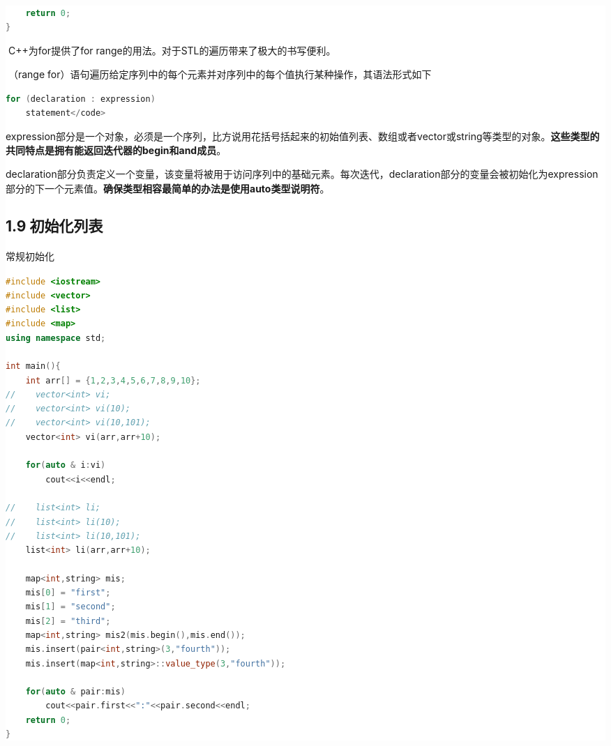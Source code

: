 ```c++
    return 0;
}
```

​	C++为for提供了for range的用法。对于STL的遍历带来了极大的书写便利。

​	（range for）语句遍历给定序列中的每个元素并对序列中的每个值执行某种操作，其语法形式如下

```c++
for (declaration : expression)
    statement</code>
```

​	expression部分是一个对象，必须是一个序列，比方说用花括号括起来的初始值列表、数组或者vector或string等类型的对象。**这些类型的共同特点是拥有能返回迭代器的begin和and成员**。

​	declaration部分负责定义一个变量，该变量将被用于访问序列中的基础元素。每次迭代，declaration部分的变量会被初始化为expression部分的下一个元素值。**确保类型相容最简单的办法是使用auto类型说明符**。

## 1.9 初始化列表

常规初始化

```c++
#include <iostream>
#include <vector>
#include <list>
#include <map>
using namespace std;

int main(){
    int arr[] = {1,2,3,4,5,6,7,8,9,10};
//    vector<int> vi;
//    vector<int> vi(10);
//    vector<int> vi(10,101);
    vector<int> vi(arr,arr+10);

    for(auto & i:vi)
        cout<<i<<endl;

//    list<int> li;
//    list<int> li(10);
//    list<int> li(10,101);
    list<int> li(arr,arr+10);

    map<int,string> mis;
    mis[0] = "first";
    mis[1] = "second";
    mis[2] = "third";
    map<int,string> mis2(mis.begin(),mis.end());
    mis.insert(pair<int,string>(3,"fourth"));
    mis.insert(map<int,string>::value_type(3,"fourth"));

    for(auto & pair:mis)
        cout<<pair.first<<":"<<pair.second<<endl;
    return 0;
}
```
